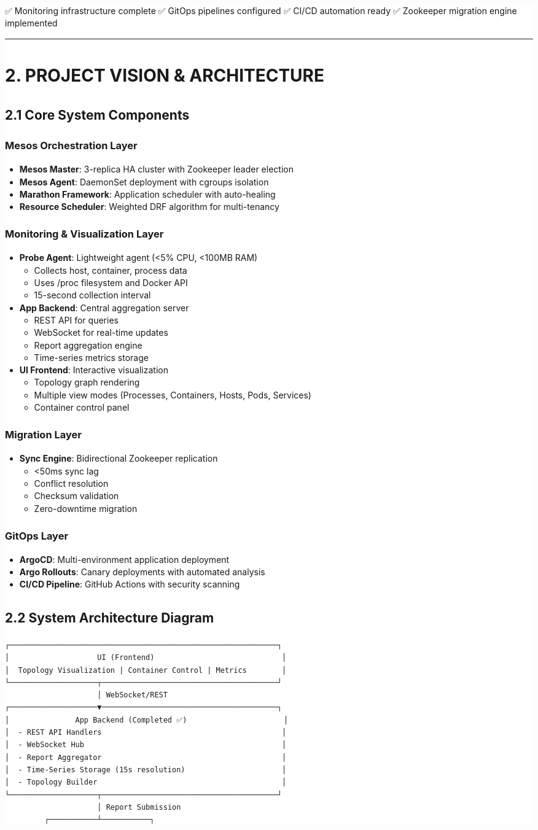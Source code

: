 ✅ Monitoring infrastructure complete
✅ GitOps pipelines configured
✅ CI/CD automation ready
✅ Zookeeper migration engine implemented

---

# 2. PROJECT VISION & ARCHITECTURE

## 2.1 Core System Components

### Mesos Orchestration Layer
- **Mesos Master**: 3-replica HA cluster with Zookeeper leader election
- **Mesos Agent**: DaemonSet deployment with cgroups isolation
- **Marathon Framework**: Application scheduler with auto-healing
- **Resource Scheduler**: Weighted DRF algorithm for multi-tenancy

### Monitoring & Visualization Layer
- **Probe Agent**: Lightweight agent (<5% CPU, <100MB RAM)
  - Collects host, container, process data
  - Uses /proc filesystem and Docker API
  - 15-second collection interval
- **App Backend**: Central aggregation server
  - REST API for queries
  - WebSocket for real-time updates
  - Report aggregation engine
  - Time-series metrics storage
- **UI Frontend**: Interactive visualization
  - Topology graph rendering
  - Multiple view modes (Processes, Containers, Hosts, Pods, Services)
  - Container control panel

### Migration Layer
- **Sync Engine**: Bidirectional Zookeeper replication
  - <50ms sync lag
  - Conflict resolution
  - Checksum validation
  - Zero-downtime migration

### GitOps Layer
- **ArgoCD**: Multi-environment application deployment
- **Argo Rollouts**: Canary deployments with automated analysis
- **CI/CD Pipeline**: GitHub Actions with security scanning

## 2.2 System Architecture Diagram
```
┌─────────────────────────────────────────────────────────────┐
│                    UI (Frontend)                             │
│  Topology Visualization | Container Control | Metrics        │
└────────────────────┬────────────────────────────────────────┘
                     │ WebSocket/REST
┌────────────────────▼────────────────────────────────────────┐
│               App Backend (Completed ✅)                      │
│  - REST API Handlers                                         │
│  - WebSocket Hub                                             │
│  - Report Aggregator                                         │
│  - Time-Series Storage (15s resolution)                      │
│  - Topology Builder                                          │
└────────────────────┬────────────────────────────────────────┘
                     │ Report Submission
         ┌───────────┴───────────┐
```
